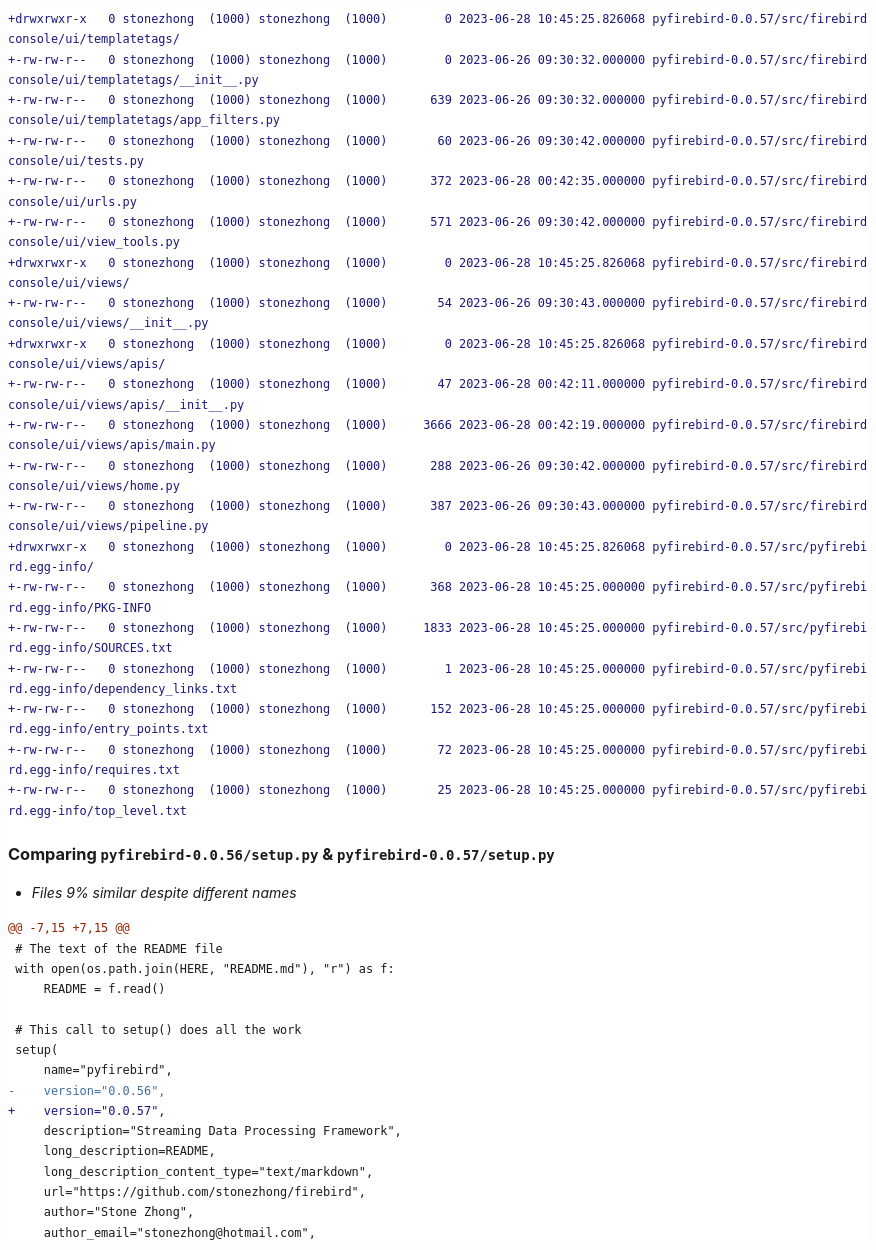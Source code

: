 ```diff
+drwxrwxr-x   0 stonezhong  (1000) stonezhong  (1000)        0 2023-06-28 10:45:25.826068 pyfirebird-0.0.57/src/firebirdconsole/ui/templatetags/
+-rw-rw-r--   0 stonezhong  (1000) stonezhong  (1000)        0 2023-06-26 09:30:32.000000 pyfirebird-0.0.57/src/firebirdconsole/ui/templatetags/__init__.py
+-rw-rw-r--   0 stonezhong  (1000) stonezhong  (1000)      639 2023-06-26 09:30:32.000000 pyfirebird-0.0.57/src/firebirdconsole/ui/templatetags/app_filters.py
+-rw-rw-r--   0 stonezhong  (1000) stonezhong  (1000)       60 2023-06-26 09:30:42.000000 pyfirebird-0.0.57/src/firebirdconsole/ui/tests.py
+-rw-rw-r--   0 stonezhong  (1000) stonezhong  (1000)      372 2023-06-28 00:42:35.000000 pyfirebird-0.0.57/src/firebirdconsole/ui/urls.py
+-rw-rw-r--   0 stonezhong  (1000) stonezhong  (1000)      571 2023-06-26 09:30:42.000000 pyfirebird-0.0.57/src/firebirdconsole/ui/view_tools.py
+drwxrwxr-x   0 stonezhong  (1000) stonezhong  (1000)        0 2023-06-28 10:45:25.826068 pyfirebird-0.0.57/src/firebirdconsole/ui/views/
+-rw-rw-r--   0 stonezhong  (1000) stonezhong  (1000)       54 2023-06-26 09:30:43.000000 pyfirebird-0.0.57/src/firebirdconsole/ui/views/__init__.py
+drwxrwxr-x   0 stonezhong  (1000) stonezhong  (1000)        0 2023-06-28 10:45:25.826068 pyfirebird-0.0.57/src/firebirdconsole/ui/views/apis/
+-rw-rw-r--   0 stonezhong  (1000) stonezhong  (1000)       47 2023-06-28 00:42:11.000000 pyfirebird-0.0.57/src/firebirdconsole/ui/views/apis/__init__.py
+-rw-rw-r--   0 stonezhong  (1000) stonezhong  (1000)     3666 2023-06-28 00:42:19.000000 pyfirebird-0.0.57/src/firebirdconsole/ui/views/apis/main.py
+-rw-rw-r--   0 stonezhong  (1000) stonezhong  (1000)      288 2023-06-26 09:30:42.000000 pyfirebird-0.0.57/src/firebirdconsole/ui/views/home.py
+-rw-rw-r--   0 stonezhong  (1000) stonezhong  (1000)      387 2023-06-26 09:30:43.000000 pyfirebird-0.0.57/src/firebirdconsole/ui/views/pipeline.py
+drwxrwxr-x   0 stonezhong  (1000) stonezhong  (1000)        0 2023-06-28 10:45:25.826068 pyfirebird-0.0.57/src/pyfirebird.egg-info/
+-rw-rw-r--   0 stonezhong  (1000) stonezhong  (1000)      368 2023-06-28 10:45:25.000000 pyfirebird-0.0.57/src/pyfirebird.egg-info/PKG-INFO
+-rw-rw-r--   0 stonezhong  (1000) stonezhong  (1000)     1833 2023-06-28 10:45:25.000000 pyfirebird-0.0.57/src/pyfirebird.egg-info/SOURCES.txt
+-rw-rw-r--   0 stonezhong  (1000) stonezhong  (1000)        1 2023-06-28 10:45:25.000000 pyfirebird-0.0.57/src/pyfirebird.egg-info/dependency_links.txt
+-rw-rw-r--   0 stonezhong  (1000) stonezhong  (1000)      152 2023-06-28 10:45:25.000000 pyfirebird-0.0.57/src/pyfirebird.egg-info/entry_points.txt
+-rw-rw-r--   0 stonezhong  (1000) stonezhong  (1000)       72 2023-06-28 10:45:25.000000 pyfirebird-0.0.57/src/pyfirebird.egg-info/requires.txt
+-rw-rw-r--   0 stonezhong  (1000) stonezhong  (1000)       25 2023-06-28 10:45:25.000000 pyfirebird-0.0.57/src/pyfirebird.egg-info/top_level.txt
```

### Comparing `pyfirebird-0.0.56/setup.py` & `pyfirebird-0.0.57/setup.py`

 * *Files 9% similar despite different names*

```diff
@@ -7,15 +7,15 @@
 # The text of the README file
 with open(os.path.join(HERE, "README.md"), "r") as f:
     README = f.read()
 
 # This call to setup() does all the work
 setup(
     name="pyfirebird",
-    version="0.0.56",
+    version="0.0.57",
     description="Streaming Data Processing Framework",
     long_description=README,
     long_description_content_type="text/markdown",
     url="https://github.com/stonezhong/firebird",
     author="Stone Zhong",
     author_email="stonezhong@hotmail.com",
```